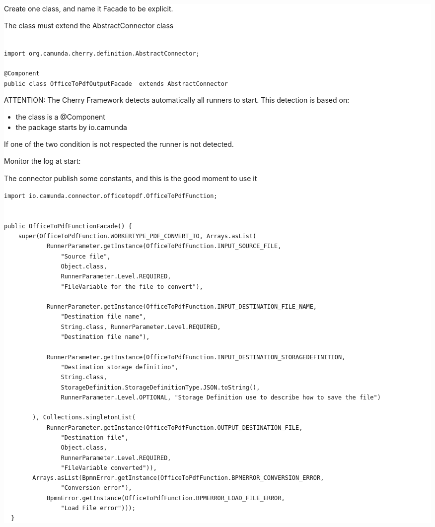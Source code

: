 Create one class, and name it Facade to be explicit.

The class must extend the AbstractConnector class

````

import org.camunda.cherry.definition.AbstractConnector;

@Component
public class OfficeToPdfOutputFacade  extends AbstractConnector 
````
ATTENTION: The Cherry Framework detects automatically all runners to start. This detection is based on:
* the class is a @Component
* the package starts by io.camunda

If one of the two condition is not respected the runner is not detected.

Monitor the log at start:


The connector publish some constants, and this is the good moment to use it

````
import io.camunda.connector.officetopdf.OfficeToPdfFunction;


public OfficeToPdfFunctionFacade() {
    super(OfficeToPdfFunction.WORKERTYPE_PDF_CONVERT_TO, Arrays.asList(
            RunnerParameter.getInstance(OfficeToPdfFunction.INPUT_SOURCE_FILE, 
                "Source file",
                Object.class,
                RunnerParameter.Level.REQUIRED, 
                "FileVariable for the file to convert"),
            
            RunnerParameter.getInstance(OfficeToPdfFunction.INPUT_DESTINATION_FILE_NAME, 
                "Destination file name",
                String.class, RunnerParameter.Level.REQUIRED, 
                "Destination file name"),
                
            RunnerParameter.getInstance(OfficeToPdfFunction.INPUT_DESTINATION_STORAGEDEFINITION,
                "Destination storage definitino", 
                String.class,
                StorageDefinition.StorageDefinitionType.JSON.toString(),
                RunnerParameter.Level.OPTIONAL, "Storage Definition use to describe how to save the file")

        ), Collections.singletonList(
            RunnerParameter.getInstance(OfficeToPdfFunction.OUTPUT_DESTINATION_FILE, 
                "Destination file", 
                Object.class,
                RunnerParameter.Level.REQUIRED, 
                "FileVariable converted")),
        Arrays.asList(BpmnError.getInstance(OfficeToPdfFunction.BPMERROR_CONVERSION_ERROR, 
                "Conversion error"),
            BpmnError.getInstance(OfficeToPdfFunction.BPMERROR_LOAD_FILE_ERROR, 
                "Load File error")));
  }

``````
